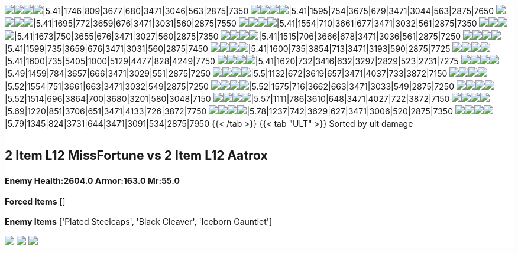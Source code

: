 ![](/item/6672.png)![](/item/3033.png)![](/item/1053.png)![](/item/1055.png)|5.41|1746|809|3677|680|3471|3046|563|2875|7350
![](/item/6672.png)![](/item/3031.png)![](/item/1053.png)![](/item/1055.png)|5.41|1595|754|3675|679|3471|3044|563|2875|7650
![](/item/6672.png)![](/item/6694.png)![](/item/1053.png)![](/item/1055.png)|5.41|1695|772|3659|676|3471|3031|560|2875|7550
![](/item/6672.png)![](/item/6696.png)![](/item/1053.png)![](/item/1055.png)|5.41|1554|710|3661|677|3471|3032|561|2875|7350
![](/item/6672.png)![](/item/6697.png)![](/item/1053.png)![](/item/1055.png)|5.41|1673|750|3655|676|3471|3027|560|2875|7350
![](/item/6672.png)![](/item/3508.png)![](/item/1053.png)![](/item/1055.png)|5.41|1515|706|3666|678|3471|3036|561|2875|7250
![](/item/6672.png)![](/item/6676.png)![](/item/1053.png)![](/item/1055.png)|5.41|1599|735|3659|676|3471|3031|560|2875|7450
![](/item/6672.png)![](/item/3072.png)![](/item/1055.png)![](/item/1037.png)|5.41|1600|735|3854|713|3471|3193|590|2875|7725
![](/item/6672.png)![](/item/6673.png)![](/item/1055.png)![](/item/1038.png)|5.41|1600|735|5405|1000|5129|4477|828|4249|7750
![](/item/6672.png)![](/item/6695.png)![](/item/1053.png)![](/item/1037.png)|5.41|1620|732|3416|632|3297|2829|523|2731|7275
![](/item/6672.png)![](/item/3087.png)![](/item/1053.png)![](/item/1055.png)|5.49|1459|784|3657|666|3471|3029|551|2875|7250
![](/item/6672.png)![](/item/3091.png)![](/item/1053.png)![](/item/1055.png)|5.5|1132|672|3619|657|3471|4037|733|3872|7150
![](/item/6672.png)![](/item/6699.png)![](/item/1053.png)![](/item/1055.png)|5.52|1554|751|3661|663|3471|3032|549|2875|7250
![](/item/6672.png)![](/item/3004.png)![](/item/1053.png)![](/item/1055.png)|5.52|1575|716|3662|663|3471|3033|549|2875|7250
![](/item/6672.png)![](/item/6692.png)![](/item/1053.png)![](/item/1055.png)|5.52|1514|696|3864|700|3680|3201|580|3048|7150
![](/item/3124.png)![](/item/3091.png)![](/item/1053.png)![](/item/1055.png)|5.57|1111|786|3610|648|3471|4027|722|3872|7150
![](/item/3153.png)![](/item/3091.png)![](/item/1055.png)![](/item/1038.png)|5.69|1220|851|3706|651|3471|4133|726|3872|7750
![](/item/3124.png)![](/item/3115.png)![](/item/1053.png)![](/item/1055.png)|5.78|1237|742|3629|627|3471|3006|520|2875|7350
![](/item/3153.png)![](/item/3115.png)![](/item/1055.png)![](/item/1038.png)|5.79|1345|824|3731|644|3471|3091|534|2875|7950
{{< /tab >}}
{{< tab "ULT" >}}
Sorted by ult damage
## 2 Item L12 MissFortune vs 2 Item L12 Aatrox

**Enemy Health:2604.0 Armor:163.0 Mr:55.0**


**Forced Items** []








**Enemy Items** ['Plated Steelcaps', 'Black Cleaver', 'Iceborn Gauntlet']





![](/item/3047.png)
![](/item/3071.png)
![](/item/6662.png)
